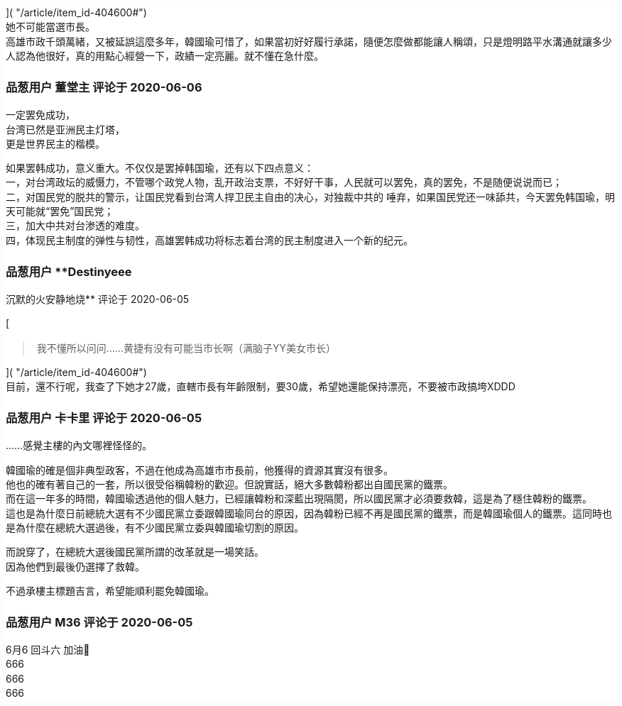 ]( "/article/item_id-404600#")  
她不可能當選市長。  
高雄市政千頭萬緒，又被延誤這麼多年，韓國瑜可惜了，如果當初好好履行承諾，隨便怎麼做都能讓人稱頌，只是燈明路平水溝通就讓多少人認為他很好，真的用點心經營一下，政績一定亮麗。就不懂在急什麼。
        


            
### 品葱用户 **董堂主** 评论于 2020-06-06
        
一定罢免成功，  
台湾已然是亚洲民主灯塔，  
更是世界民主的楷模。  
  
如果罢韩成功，意义重大。不仅仅是罢掉韩国瑜，还有以下四点意义：  
一，对台湾政坛的威慑力，不管哪个政党人物，乱开政治支票，不好好干事，人民就可以罢免，真的罢免，不是随便说说而已；  
二，对国民党的脱共的警示，让国民党看到台湾人捍卫民主自由的决心，对独裁中共的 唾弃，如果国民党还一味舔共，今天罢免韩国瑜，明天可能就“罢免”国民党；  
三，加大中共对台渗透的难度。  
四，体现民主制度的弹性与韧性，高雄罢韩成功将标志着台湾的民主制度进入一个新的纪元。
        


            
### 品葱用户 **Destinyeee 
沉默的火安静地烧** 评论于 2020-06-05
        
[

>  我不懂所以问问……黄捷有没有可能当市长啊（满脑子YY美女市长）

]( "/article/item_id-404600#")  
目前，還不行呢，我查了下她才27歲，直轄市長有年齡限制，要30歲，希望她還能保持漂亮，不要被市政搞垮XDDD
        


            
### 品葱用户 **卡卡里** 评论于 2020-06-05
        
……感覺主樓的內文哪裡怪怪的。  
  
韓國瑜的確是個非典型政客，不過在他成為高雄市市長前，他獲得的資源其實沒有很多。  
他也的確有著自己的一套，所以很受俗稱韓粉的歡迎。但說實話，絕大多數韓粉都出自國民黨的鐵票。  
而在這一年多的時間，韓國瑜透過他的個人魅力，已經讓韓粉和深藍出現隔閡，所以國民黨才必須要救韓，這是為了穩住韓粉的鐵票。  
這也是為什麼日前總統大選有不少國民黨立委跟韓國瑜同台的原因，因為韓粉已經不再是國民黨的鐵票，而是韓國瑜個人的鐵票。這同時也是為什麼在總統大選過後，有不少國民黨立委與韓國瑜切割的原因。  
  
而說穿了，在總統大選後國民黨所謂的改革就是一場笑話。  
因為他們到最後仍選擇了救韓。  
  
  
不過承樓主標題吉言，希望能順利罷免韓國瑜。
        


            
### 品葱用户 **M36** 评论于 2020-06-05
        
6月6 回斗六 加油💪  
666  
666  
666
        

